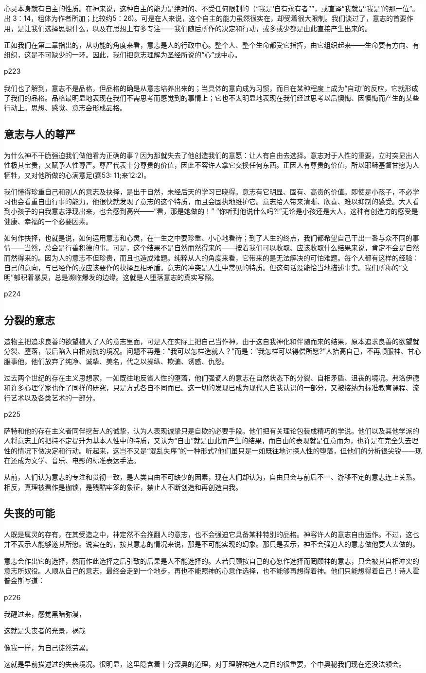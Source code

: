 心灵本身就有自主的性质。在神来说，这种自主的能力是绝对的、不受任何限制的（“我是‘自有永有者””，或直译“我就是‘我是’的那一位”。出 3：14，粗体为作者所加；比较约5：26)。可是在人来说，这个自主的能力虽然很实在，却受着很大限制。我们谈过了，意志的首要作用，是让我们选择思想什么，以及在思想上有多专注——我们随后所作的决定和行动，或多或少都是由此直接产生出来的。

正如我们在第二章指出的，从功能的角度来看，意志是人的行政中心。整个人、整个生命都受它指挥，由它组织起来——生命要有方向、有组织，这是不可缺少的一环。因此，我们把意志理解为圣经所说的“心”或中心。

p223

我们也了解到，意志不是品格，但品格的确是从意志培养出来的；当具体的意向成为习惯，而且在某种程度上成为“自动”的反应，它就形成了我们的品格。品格最明显地表现在我们不需思考而感觉到的事情上；它也不太明显地表现在我们经过思考以后懊悔、因懊悔而产生的某些行动上。思想、感觉、意志会形成品格。

## 意志与人的尊严

为什么神不干脆强迫我们做他看为正确的事？因为那就失去了他创造我们的意愿：让人有自由去选择。意志对于人性的重要，立时突显出人性极其宝贵，又赋予人性尊严。尊严代表十分尊贵的价值，因此不容许人拿它交换任何东西。正因人有尊贵的价值，所以耶稣基督甘愿为人牺牲，又对他所做的心满意足(赛53: 11;来12:2)。

我们懂得珍重自己和别人的意志及抉择，是出于自然，未经后天的学习已晓得。意志有它明显、固有、高贵的价值。即使是小孩子，不必学习也会看重自由行事的能力，他很快就发现了意志的这个特质，而且会固执地维护它。意志给人带来清晰、欣喜、难以抑制的感受。大人看到小孩子的自我意志浮现出来，也会感到高兴——“看，那是她做的！” “你听到他说什么吗?!”无论是小孩还是大人，这种有创造力的感受是健康、幸福的一个必要因素。

如何作抉择，也就是说，如何运用意志和心灵，在一生之中要珍重、小心地看待；到了人生的终点，我们都希望自己干出一番与众不同的事情——当然，总会是行善积德的事。可是，这个结果不是自然而然得来的——按着我们可以收取、应该收取什么结果来说，肯定不会是自然而然得来的。因为人的意志不但珍贵，而且也造成难题。纯粹从人的角度来看，它带来的是无法解决的可怕难题。每个人都有这样的经验：自己的意向，与已经作的或应该要作的抉择互相矛盾。意志的冲突是人生中常见的特质。但这句话没能恰当地描述事实。我们所称的“文明”郁积着暴戾，总是濒临爆发的边缘。这就是人堕落意志的真实写照。

p224

## 分裂的意志

造物主把追求良善的欲望植入了人的意志里面，可是人在实际上把自己当作神，由于这自我神化和伴随而来的结果，原本追求良善的欲望就分裂、堕落，最后陷入自相对抗的境况。问题不再是：“我可以怎样造就人？”而是：“我怎样可以得偿所愿?”人抬高自己，不再顺服神、甘心服事他，他们放弃了纯净、诚挚、美名，代之以操纵、欺骗、诱惑、仇怨。

过去两个世纪的存在主义思想家，一如既往地反省人性的堕落，他们强调人的意志在自然状态下的分裂、自相矛盾、沮丧的境况。弗洛伊德和许多心理学家也作了同样的研究，只是方式各自不同而已。这一切的发现已成为现代人自我认识的一部分，又被接纳为标准教育课程、流行艺术以及各类艺术的一部分。

p225

萨特和他的存在主义者同伴挖苦人的诚挚，认为人表现诚挚只是自欺的必要手段。他们把有关理论包装成精巧的学说。他们以及其他学派的人将意志上的把持不定提升为基本人性中的特质，又认为“自由”就是由此而产生的结果，而自由的表现就是任意而为，也许是在完全失去理性的情况下做决定和行动。听起来，这岂不又是“混乱失序”的一种形式?他们虽只是一如既往地讨探人性的堕落，但他们的分析很尖锐——现在还成为文学、音乐、电影的标准表达手法。

从前，人们认为意志的专注和贯彻一致，是人类自由不可缺少的因素，现在人们却认为，自由只会与前后不一、游移不定的意志连上关系。相反，真理被看作是枷锁，是残酷牢笼的象征，禁止人不断创造和再创造自我。

## 失丧的可能

人既是属灵的存有，在其受造之中，神定然不会推翻人的意志，也不会强迫它具备某种特别的品格。神容许人的意志自由运作。不过，这也并不表示人能够遂其所愿。说实在的，按其意志的情况来说，那是不可能实现的幻象。那只是表示，神不会强迫人的意志做他要人去做的。

意志会作出它的选择，然而作此选择之后引致的后果是人不能选择的。人若只顾按自己的心愿作选择而罔顾神的意志，只会被其自相冲突的意志所奴役。人顺从自己的意志，最终会走到一个地步，再也不能照神的心意作选择，也不能够再想得着神。他们只能想得着自己！诗人霍普金斯写道：

p226

我醒过来，感觉黑暗弥漫，

这就是失丧者的光景，祸哉

像我一样，为自己徒然劳累。

这就是早前描述过的失丧境况。很明显，这里隐含着十分深奥的道理，对于理解神造人之目的很重要，个中奥秘我们现在还没法领会。
